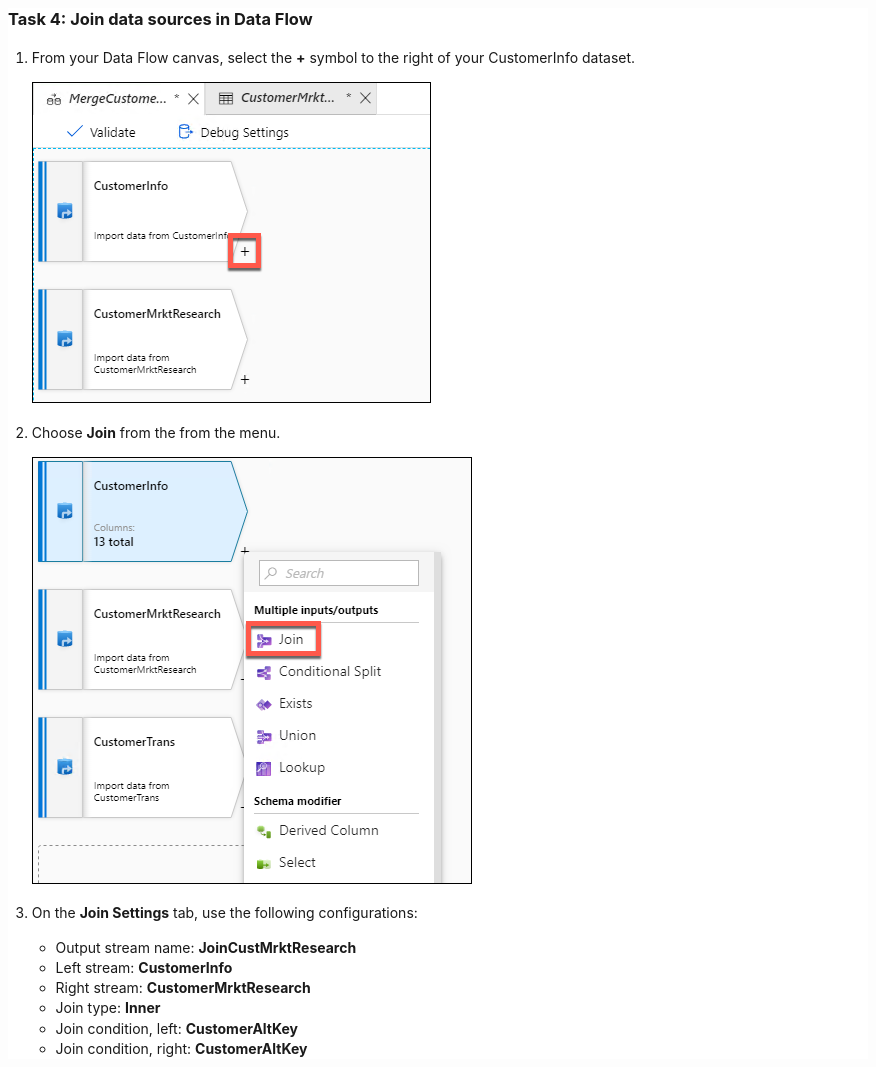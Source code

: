 ### Task 4: Join data sources in Data Flow 

1.  From your Data Flow canvas, select the **+** symbol to the right of your CustomerInfo dataset.

    ![Data flow canvas with plus symbol highligthed to the right of the CustomerInfo dataset.](images/2019-08-25-16-16-13.png "Adding a new flow")

2.  Choose **Join** from the from the menu.

    ![Add flow menu.](images/2019-08-25-16-17-34.png "Choose join")

3.  On the **Join Settings** tab, use the following configurations:

    - Output stream name: **JoinCustMrktResearch**
    - Left stream: **CustomerInfo**
    - Right stream: **CustomerMrktResearch**
    - Join type: **Inner**
    - Join condition, left: **CustomerAltKey**
    - Join condition, right: **CustomerAltKey**
